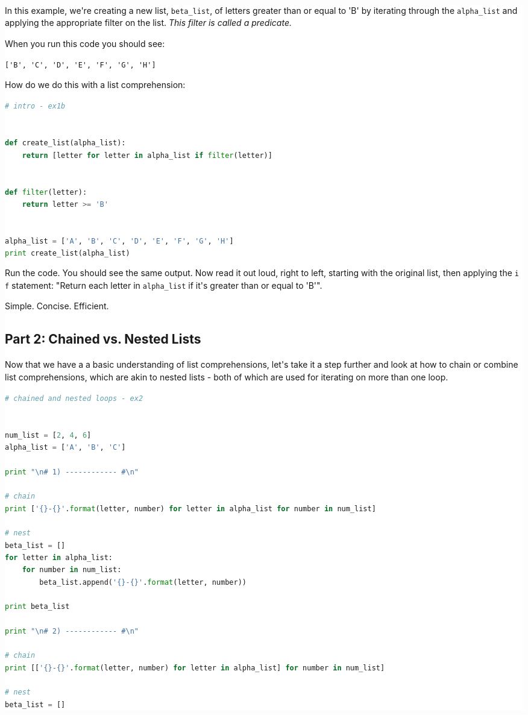 In this example, we're creating a new list, `beta_list`, of letters greater than or equal to 'B' by iterating through the `alpha_list` and applying the appropriate filter on the list. *This filter is called a predicate.*

When you run this code you should see:

```
['B', 'C', 'D', 'E', 'F', 'G', 'H']
```

How do we do this with a list comprehension: 

```python
# intro - ex1b


def create_list(alpha_list):
    return [letter for letter in alpha_list if filter(letter)]


def filter(letter):
    return letter >= 'B'


alpha_list = ['A', 'B', 'C', 'D', 'E', 'F', 'G', 'H']
print create_list(alpha_list)
```

Run the code. You should see the same output. Now read it out loud, right to left, starting with the original list, then applying the `if` statement: "Return each letter in `alpha_list` if it's greater than or equal to 'B'". 

Simple. Concise. Efficient.

## Part 2: Chained vs. Nested Lists

Now that we have a a basic understanding of list comprehensions, let's take it a step further and look at how to chain or combine list comprehensions, which are akin to nested lists - both of which are used for iterating on more than one loop.

```python
# chained and nested loops - ex2


num_list = [2, 4, 6]
alpha_list = ['A', 'B', 'C']

print "\n# 1) ------------ #\n"

# chain
print ['{}-{}'.format(letter, number) for letter in alpha_list for number in num_list]

# nest
beta_list = []
for letter in alpha_list:
    for number in num_list:
        beta_list.append('{}-{}'.format(letter, number))

print beta_list

print "\n# 2) ------------ #\n"

# chain
print [['{}-{}'.format(letter, number) for letter in alpha_list] for number in num_list]

# nest
beta_list = []
```